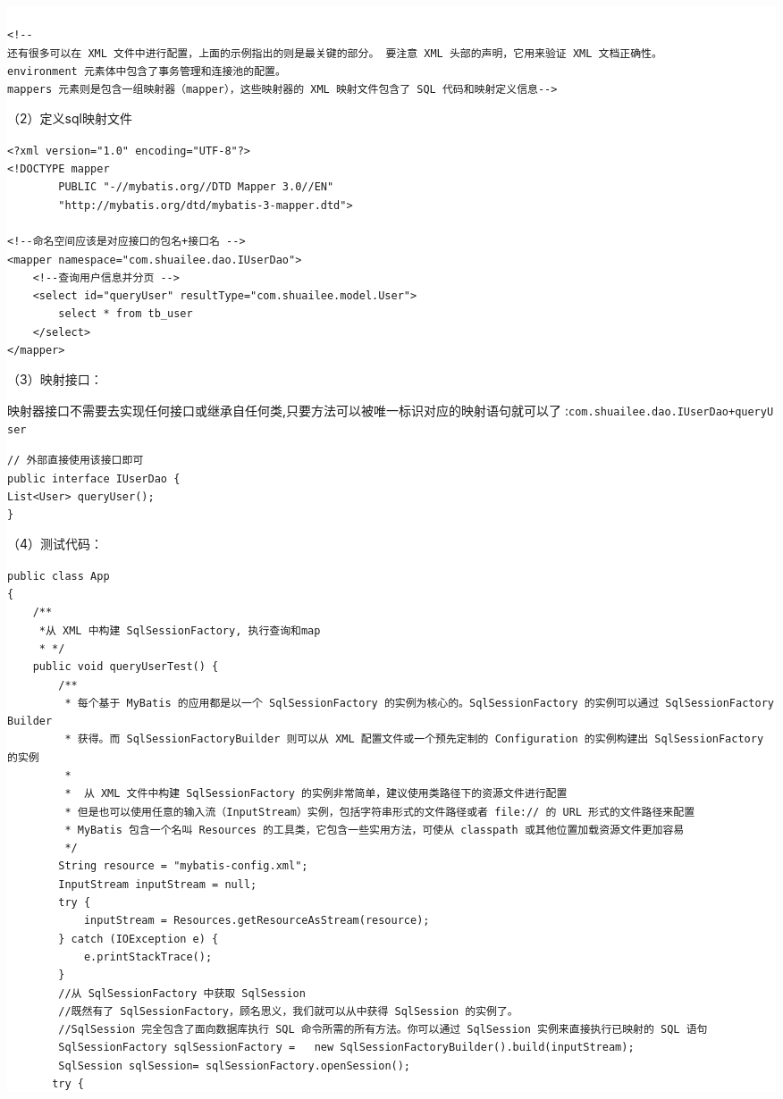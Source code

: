 ```

<!--
还有很多可以在 XML 文件中进行配置，上面的示例指出的则是最关键的部分。 要注意 XML 头部的声明，它用来验证 XML 文档正确性。
environment 元素体中包含了事务管理和连接池的配置。
mappers 元素则是包含一组映射器（mapper），这些映射器的 XML 映射文件包含了 SQL 代码和映射定义信息-->
```

（2）定义sql映射文件

```
<?xml version="1.0" encoding="UTF-8"?>
<!DOCTYPE mapper
        PUBLIC "-//mybatis.org//DTD Mapper 3.0//EN"
        "http://mybatis.org/dtd/mybatis-3-mapper.dtd">

<!--命名空间应该是对应接口的包名+接口名 -->
<mapper namespace="com.shuailee.dao.IUserDao">
    <!--查询用户信息并分页 -->
    <select id="queryUser" resultType="com.shuailee.model.User">
        select * from tb_user
    </select>
</mapper>
```

（3）映射接口：

映射器接口不需要去实现任何接口或继承自任何类,只要方法可以被唯一标识对应的映射语句就可以了 :`com.shuailee.dao.IUserDao+queryUser`

```
// 外部直接使用该接口即可 
public interface IUserDao { 
List<User> queryUser(); 
}
```

（4）测试代码：

```
public class App 
{
    /**
     *从 XML 中构建 SqlSessionFactory, 执行查询和map
     * */
    public void queryUserTest() {
        /**
         * 每个基于 MyBatis 的应用都是以一个 SqlSessionFactory 的实例为核心的。SqlSessionFactory 的实例可以通过 SqlSessionFactoryBuilder
         * 获得。而 SqlSessionFactoryBuilder 则可以从 XML 配置文件或一个预先定制的 Configuration 的实例构建出 SqlSessionFactory 的实例
         *
         *  从 XML 文件中构建 SqlSessionFactory 的实例非常简单，建议使用类路径下的资源文件进行配置
         * 但是也可以使用任意的输入流（InputStream）实例，包括字符串形式的文件路径或者 file:// 的 URL 形式的文件路径来配置
         * MyBatis 包含一个名叫 Resources 的工具类，它包含一些实用方法，可使从 classpath 或其他位置加载资源文件更加容易
         */
        String resource = "mybatis-config.xml";
        InputStream inputStream = null;
        try {
            inputStream = Resources.getResourceAsStream(resource);
        } catch (IOException e) {
            e.printStackTrace();
        }
        //从 SqlSessionFactory 中获取 SqlSession
        //既然有了 SqlSessionFactory，顾名思义，我们就可以从中获得 SqlSession 的实例了。
        //SqlSession 完全包含了面向数据库执行 SQL 命令所需的所有方法。你可以通过 SqlSession 实例来直接执行已映射的 SQL 语句
        SqlSessionFactory sqlSessionFactory =   new SqlSessionFactoryBuilder().build(inputStream);
        SqlSession sqlSession= sqlSessionFactory.openSession();
       try {
```